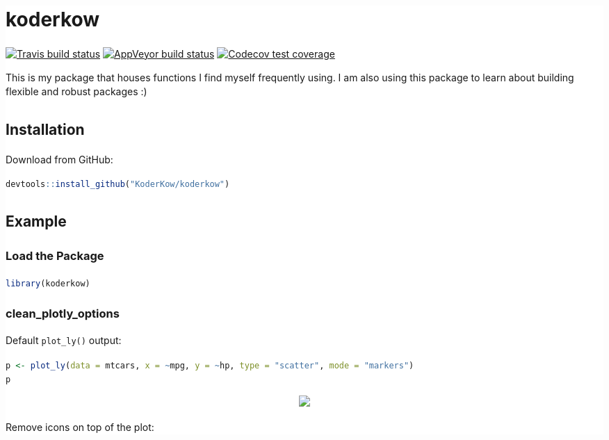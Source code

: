 


# koderkow



[![Travis build
status](https://travis-ci.org/KoderKow/koderkow.svg?branch=master)](https://travis-ci.org/KoderKow/koderkow)
[![AppVeyor build
status](https://ci.appveyor.com/api/projects/status/github/KoderKow/koderkow?branch=master&svg=true)](https://ci.appveyor.com/project/KoderKow/koderkow)
[![Codecov test
coverage](https://codecov.io/gh/KoderKow/koderkow/branch/master/graph/badge.svg)](https://codecov.io/gh/KoderKow/koderkow?branch=master)


This is my package that houses functions I find myself frequently using.
I am also using this package to learn about building flexible and robust
packages :)

## Installation

Download from GitHub:

``` r
devtools::install_github("KoderKow/koderkow")
```

## Example

### Load the Package

``` r
library(koderkow)
```

### clean\_plotly\_options

Default `plot_ly()`
output:

``` r
p <- plot_ly(data = mtcars, x = ~mpg, y = ~hp, type = "scatter", mode = "markers")
p
```

<center>

<img src="https://i.imgur.com/24fNBRP.png" width="60%" />

</center>

Remove icons on top of the plot:
